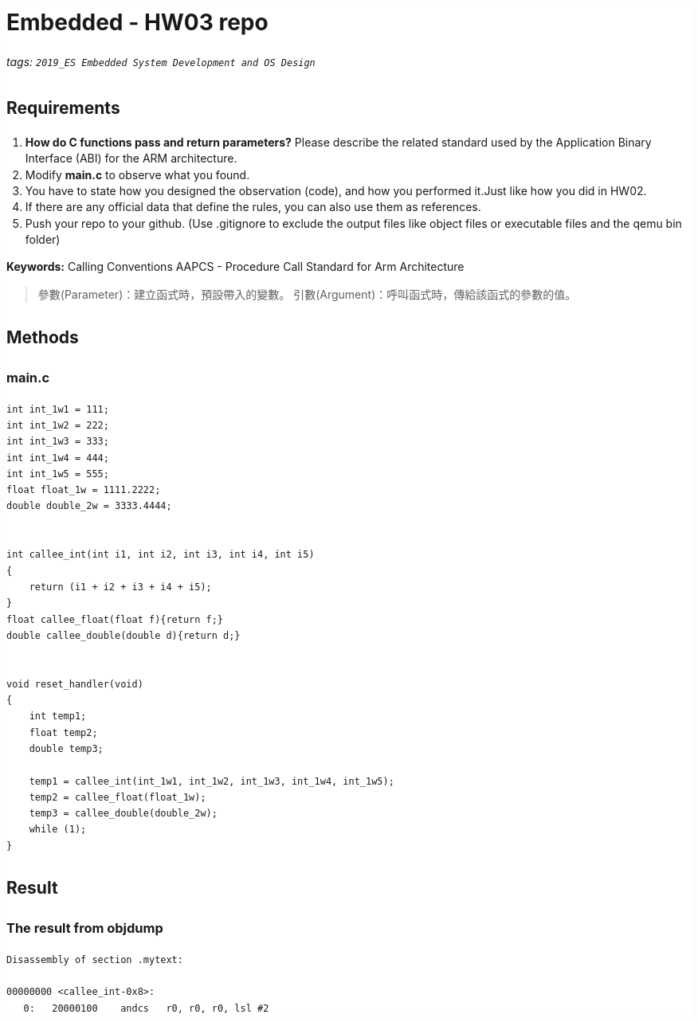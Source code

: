 # Embedded - HW03 repo
###### tags: `2019_ES Embedded System Development and OS Design`
## Requirements
1. **How do C functions pass and return parameters?** Please describe the related standard used by the Application Binary Interface (ABI) for the ARM architecture.
2. Modify **main.c** to observe what you found.
3. You have to state how you designed the observation (code), and how you performed it.Just like how you did in HW02.
4. If there are any official data that define the rules, you can also use them as references.
5. Push your repo to your github. (Use .gitignore to exclude the output files like object files or executable files and the qemu bin folder)

**Keywords:**
Calling Conventions
AAPCS - Procedure Call Standard for Arm Architecture

> 參數(Parameter)：建立函式時，預設帶入的變數。
> 引數(Argument)：呼叫函式時，傳給該函式的參數的值。

## Methods
### main.c
```c=
int int_1w1 = 111;
int int_1w2 = 222;
int int_1w3 = 333;
int int_1w4 = 444;
int int_1w5 = 555;
float float_1w = 1111.2222;
double double_2w = 3333.4444;


int callee_int(int i1, int i2, int i3, int i4, int i5)
{
    return (i1 + i2 + i3 + i4 + i5);
}
float callee_float(float f){return f;}
double callee_double(double d){return d;}


void reset_handler(void)
{
    int temp1;
    float temp2;
    double temp3;

    temp1 = callee_int(int_1w1, int_1w2, int_1w3, int_1w4, int_1w5);
    temp2 = callee_float(float_1w);
    temp3 = callee_double(double_2w);
    while (1);
}
```
## Result
### The result from objdump
```
Disassembly of section .mytext:

00000000 <callee_int-0x8>:
   0:	20000100 	andcs	r0, r0, r0, lsl #2
```